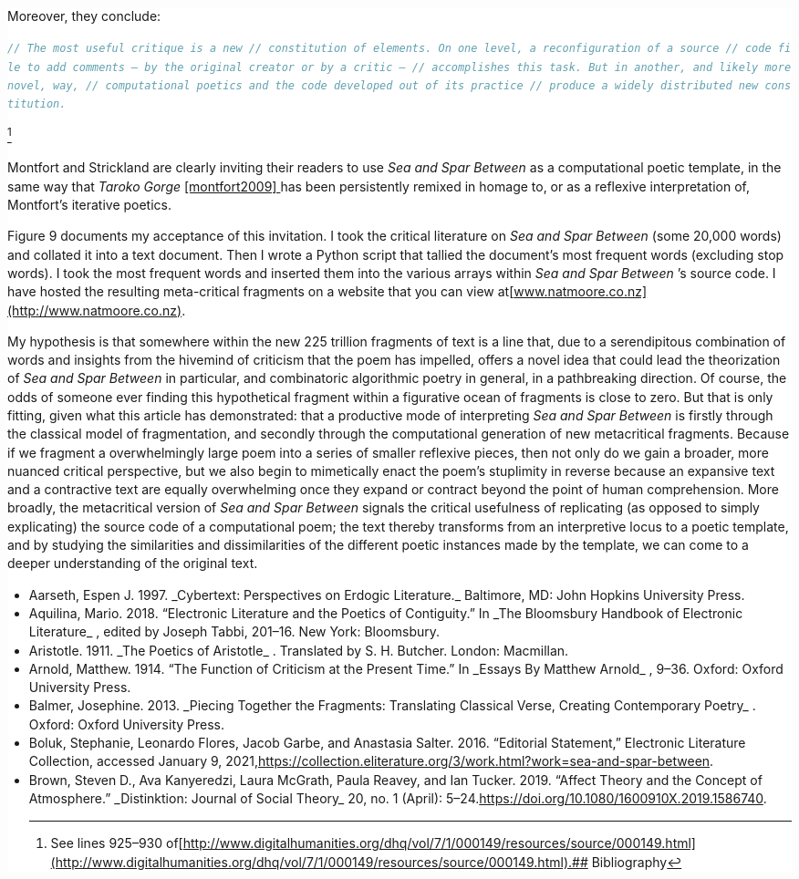 Moreover, they conclude: 
```javascript
// The most useful critique is a new // constitution of elements. On one level, a reconfiguration of a source // code file to add comments — by the original creator or by a critic — // accomplishes this task. But in another, and likely more novel, way, // computational poetics and the code developed out of its practice // produce a widely distributed new constitution.
```
 [^6] 

Montfort and Strickland are clearly inviting their readers to use _Sea and Spar Between_ as a computational poetic template, in the same way that _Taroko Gorge_ <a class="footnote-ref" href="#montfort2009"> [montfort2009] </a>has been persistently remixed in homage to, or as a reflexive interpretation of, Montfort’s iterative poetics.

Figure 9 documents my acceptance of this invitation. I took the critical literature on _Sea and Spar Between_ (some 20,000 words) and collated it into a text document. Then I wrote a Python script that tallied the document’s most frequent words (excluding stop words). I took the most frequent words and inserted them into the various arrays within _Sea and Spar Between_ ’s source code. I have hosted the resulting meta-critical fragments on a website that you can view at[www.natmoore.co.nz](http://www.natmoore.co.nz).

My hypothesis is that somewhere within the new 225 trillion fragments of text is a line that, due to a serendipitous combination of words and insights from the hivemind of criticism that the poem has impelled, offers a novel idea that could lead the theorization of _Sea and Spar Between_ in particular, and combinatoric algorithmic poetry in general, in a pathbreaking direction. Of course, the odds of someone ever finding this hypothetical fragment within a figurative ocean of fragments is close to zero. But that is only fitting, given what this article has demonstrated: that a productive mode of interpreting _Sea and Spar Between_ is firstly through the classical model of fragmentation, and secondly through the computational generation of new metacritical fragments. Because if we fragment a overwhelmingly large poem into a series of smaller reflexive pieces, then not only do we gain a broader, more nuanced critical perspective, but we also begin to mimetically enact the poem’s stuplimity in reverse because an expansive text and a contractive text are equally overwhelming once they expand or contract beyond the point of human comprehension. More broadly, the metacritical version of _Sea and Spar Between_ signals the critical usefulness of replicating (as opposed to simply explicating) the source code of a computational poem; the text thereby transforms from an interpretive locus to a poetic template, and by studying the similarities and dissimilarities of the different poetic instances made by the template, we can come to a deeper understanding of the original text.


[^1]: The poem can be viewed at:[https://nickm.com/montfort_strickland/sea_and_spar_between/index.html](https://nickm.com/montfort_strickland/sea_and_spar_between/index.html).
[^2]: I intendtypeandtokento be read in the philosophical sense whereby a type is a class, and a token is an instance of that class. For example, the phrasehello world, hello worldhas four tokens but only two types.
[^3]: 100 ordered pairs from (1, 1), (1,2), …, (1, 100), another 100 ordered pairs from (2, 1), (2, 2), …, (2, 100), and so on until the 100th list of ordered pairs of (100, 1), (100, 2), … (100, 100), giving us 100 * 100 ordered pairs.
[^4]: I borrow this term from Aarseth, who usetextonsto refer to “strings as they exist in the text” andscriptonsto refer to “strings as they appear to readers” <a class="footnote-ref" href="#aarseth1997"> [aarseth1997] </a>. “In a book such as Raymond Quneau’s sonnet machine _Cent mille milliards de poèmes_ ,” Aarseth clarifies, “there are only 140 textons, but these combine into 100,000,000,000,000 possible scriptons” <a class="footnote-ref" href="#aarseth1997"> [aarseth1997] </a>.
[^5]: See lines 189–195 of[http://www.digitalhumanities.org/dhq/vol/7/1/000149/resources/source/000149.html](http://www.digitalhumanities.org/dhq/vol/7/1/000149/resources/source/000149.html)
[^6]: See lines 925–930 of[http://www.digitalhumanities.org/dhq/vol/7/1/000149/resources/source/000149.html](http://www.digitalhumanities.org/dhq/vol/7/1/000149/resources/source/000149.html).## Bibliography

<ul>
<li id="aarseth1997">Aarseth, Espen J. 1997. _Cybertext: Perspectives on Erdogic Literature._ Baltimore, MD: John Hopkins University Press.
</li>
<li id="aquilina2018">Aquilina, Mario. 2018. “Electronic Literature and the Poetics of Contiguity.” In _The Bloomsbury Handbook of Electronic Literature_ , edited by Joseph Tabbi, 201–16. New York: Bloomsbury.
</li>
<li id="aristotle1911">Aristotle. 1911. _The Poetics of Aristotle_ . Translated by S. H. Butcher. London: Macmillan.
</li>
<li id="arnold1914">Arnold, Matthew. 1914. “The Function of Criticism at the Present Time.” In _Essays By Matthew Arnold_ , 9–36. Oxford: Oxford University Press.
</li>
<li id="balmer2013">Balmer, Josephine. 2013. _Piecing Together the Fragments: Translating Classical Verse, Creating Contemporary Poetry_ . Oxford: Oxford University Press.
</li>
<li id="boluk2016">Boluk, Stephanie, Leonardo Flores, Jacob Garbe, and Anastasia Salter. 2016. “Editorial Statement,” Electronic Literature Collection, accessed January 9, 2021,<a href="https://collection.eliterature.org/3/work.html?work=sea-and-spar-between">https://collection.eliterature.org/3/work.html?work=sea-and-spar-between</a>.
</li>
<li id="brown2019">Brown, Steven D., Ava Kanyeredzi, Laura McGrath, Paula Reavey, and Ian Tucker. 2019. “Affect Theory and the Concept of Atmosphere.”  _Distinktion: Journal of Social Theory_ 20, no. 1 (April): 5–24.<a href="https://doi.org/10.1080/1600910X.2019.1586740">https://doi.org/10.1080/1600910X.2019.1586740</a>.
</li>